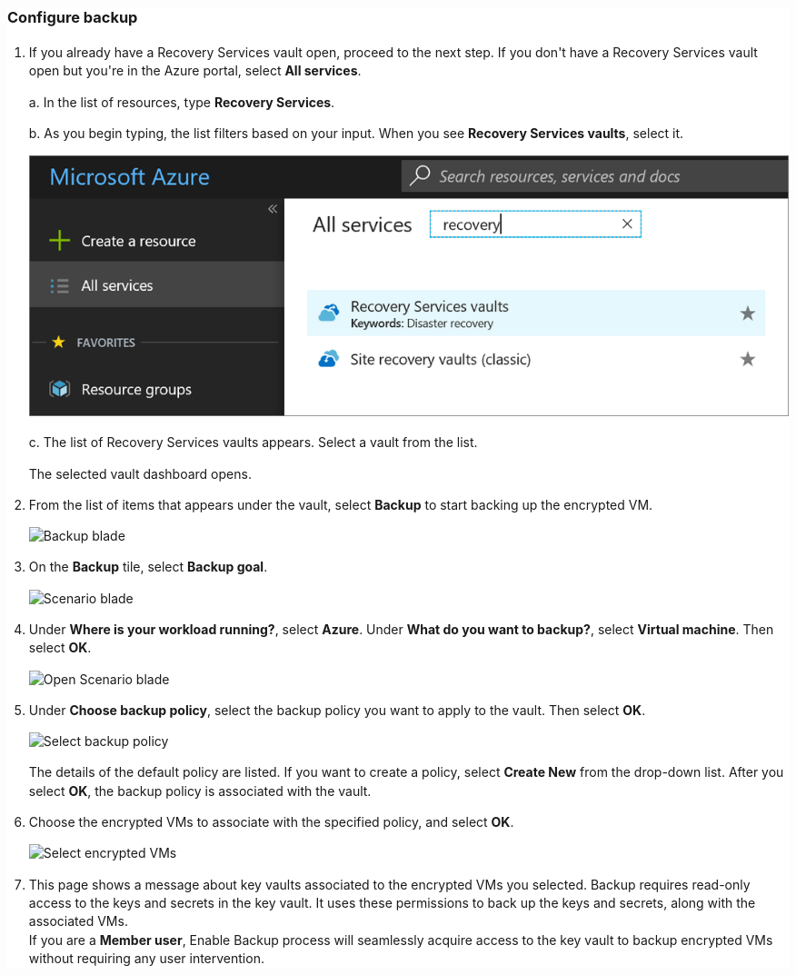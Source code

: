 ### Configure backup
1. If you already have a Recovery Services vault open, proceed to the next step. If you don't have a Recovery Services vault open but you're in the Azure portal, select **All services**.

   a. In the list of resources, type **Recovery Services**.

   b. As you begin typing, the list filters based on your input. When you see **Recovery Services vaults**, select it.

      ![Recovery Services vault](./media/backup-azure-vms-encryption/browse-to-rs-vaults.png) <br/>

    c. The list of Recovery Services vaults appears. Select a vault from the list.

     The selected vault dashboard opens.
1. From the list of items that appears under the vault, select **Backup** to start backing up the encrypted VM.

      ![Backup blade](./media/backup-azure-vms-encryption/select-backup.png)
1. On the **Backup** tile, select **Backup goal**.

      ![Scenario blade](./media/backup-azure-vms-encryption/select-backup-goal-one.png)
1. Under **Where is your workload running?**, select **Azure**. Under **What do you want to backup?**, select **Virtual machine**. Then select **OK**.

   ![Open Scenario blade](./media/backup-azure-vms-encryption/select-backup-goal-two.png)
1. Under **Choose backup policy**, select the backup policy you want to apply to the vault. Then select **OK**.

      ![Select backup policy](./media/backup-azure-vms-encryption/setting-rs-backup-policy-new.png)

    The details of the default policy are listed. If you want to create a policy, select **Create New** from the drop-down list. After you select **OK**, the backup policy is associated with the vault.

1. Choose the encrypted VMs to associate with the specified policy, and select **OK**.

      ![Select encrypted VMs](./media/backup-azure-vms-encryption/selected-encrypted-vms.png)
1. This page shows a message about key vaults associated to the encrypted VMs you selected. Backup requires read-only access to the keys and secrets in the key vault. It uses these permissions to back up the keys and secrets, along with the associated VMs.<br>
If you are a **Member user**, Enable Backup process will seamlessly acquire access to the key vault to backup encrypted VMs without requiring any user intervention.
